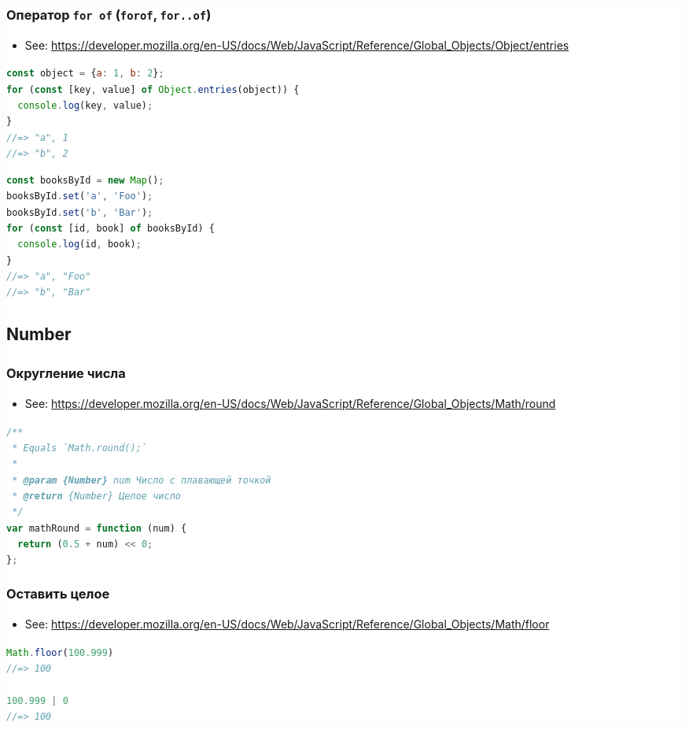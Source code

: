 

### Оператор `for of` (`forof`, `for..of`)

- See: https://developer.mozilla.org/en-US/docs/Web/JavaScript/Reference/Global_Objects/Object/entries

```javascript
const object = {a: 1, b: 2};
for (const [key, value] of Object.entries(object)) {
  console.log(key, value);
}
//=> "a", 1
//=> "b", 2
```

```javascript
const booksById = new Map();
booksById.set('a', 'Foo');
booksById.set('b', 'Bar');
for (const [id, book] of booksById) {
  console.log(id, book);
}
//=> "a", "Foo"
//=> "b", "Bar"
```



## Number

### Округление числа

- See: https://developer.mozilla.org/en-US/docs/Web/JavaScript/Reference/Global_Objects/Math/round

```javascript
/**
 * Equals `Math.round();`
 *
 * @param {Number} num Число с плавающей точкой
 * @return {Number} Целое число
 */
var mathRound = function (num) {
  return (0.5 + num) << 0;
};
```



### Оставить целое

- See: https://developer.mozilla.org/en-US/docs/Web/JavaScript/Reference/Global_Objects/Math/floor

```js
Math.floor(100.999)
//=> 100

100.999 | 0
//=> 100
```
